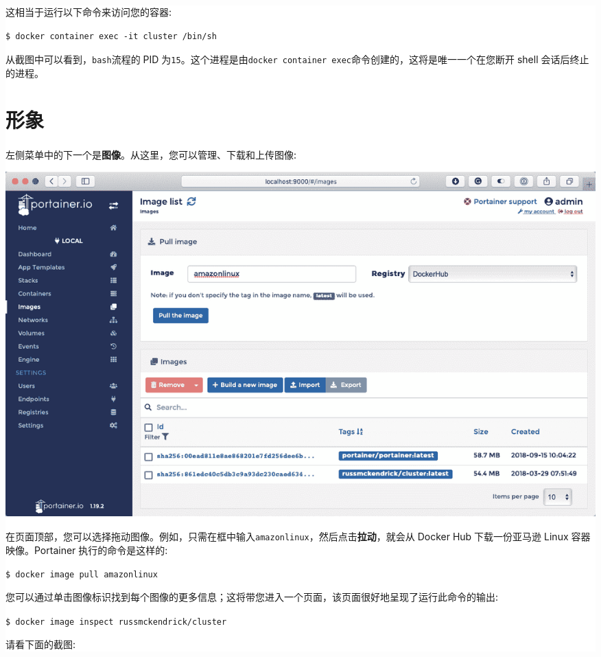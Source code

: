 
这相当于运行以下命令来访问您的容器:

```
$ docker container exec -it cluster /bin/sh
```

从截图中可以看到，`bash`流程的 PID 为`15`。这个进程是由`docker container exec`命令创建的，这将是唯一一个在您断开 shell 会话后终止的进程。

# 形象

左侧菜单中的下一个是**图像**。从这里，您可以管理、下载和上传图像:

![](img/e2b3db1c-dcb7-4b2d-949b-84a7d2bdd4c1.png)

在页面顶部，您可以选择拖动图像。例如，只需在框中输入`amazonlinux`，然后点击**拉动**，就会从 Docker Hub 下载一份亚马逊 Linux 容器映像。Portainer 执行的命令是这样的:

```
$ docker image pull amazonlinux
```

您可以通过单击图像标识找到每个图像的更多信息；这将带您进入一个页面，该页面很好地呈现了运行此命令的输出:

```
$ docker image inspect russmckendrick/cluster
```

请看下面的截图:
